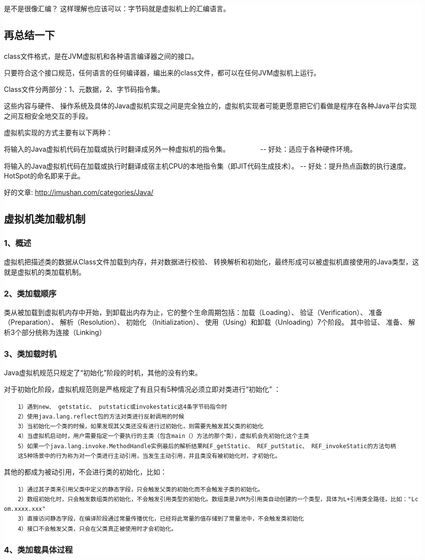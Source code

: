 是不是很像汇编？ 这样理解也应该可以：字节码就是虚拟机上的汇编语言。

##  再总结一下

class文件格式，是在JVM虚拟机和各种语言编译器之间的接口。

只要符合这个接口规范，任何语言的任何编译器，编出来的class文件，都可以在任何JVM虚拟机上运行。

 Class文件分两部分：1、元数据，2、字节码指令集。

这些内容与硬件、 操作系统及具体的Java虚拟机实现之间是完全独立的，虚拟机实现者可能更愿意把它们看做是程序在各种Java平台实现之间互相安全地交互的手段。


虚拟机实现的方式主要有以下两种：

将输入的Java虚拟机代码在加载或执行时翻译成另外一种虚拟机的指令集。　　　　　-- 好处：适应于各种硬件环境。

将输入的Java虚拟机代码在加载或执行时翻译成宿主机CPU的本地指令集（即JIT代码生成技术）。  -- 好处：提升热点函数的执行速度。  HotSpot的命名即来于此。

好的文章:
http://imushan.com/categories/Java/


##  虚拟机类加载机制

###  1、概述

虚拟机把描述类的数据从Class文件加载到内存，并对数据进行校验、 转换解析和初始化，最终形成可以被虚拟机直接使用的Java类型，这就是虚拟机的类加载机制。

###  2、类加载顺序

类从被加载到虚拟机内存中开始，到卸载出内存为止，它的整个生命周期包括：加载（Loading）、 验证（Verification）、 准备（Preparation）、 解析（Resolution）、 初始化
（Initialization）、 使用（Using）和卸载（Unloading）7个阶段。 其中验证、 准备、 解析3个部分统称为连接（Linking）

###  3、类加载时机

Java虚拟机规范只规定了“初始化”阶段的时机，其他的没有约束。

对于初始化阶段，虚拟机规范则是严格规定了有且只有5种情况必须立即对类进行“初始化” ：

		1）遇到new、 getstatic、 putstatic或invokestatic这4条字节码指令时
		2）使用java.lang.reflect包的方法对类进行反射调用的时候
		3）当初始化一个类的时候，如果发现其父类还没有进行过初始化，则需要先触发其父类的初始化
		4）当虚拟机启动时，用户需要指定一个要执行的主类（包含main（）方法的那个类），虚拟机会先初始化这个主类
		5）如果一个java.lang.invoke.MethodHandle实例最后的解析结果REF_getStatic、 REF_putStatic、 REF_invokeStatic的方法句柄
		这5种场景中的行为称为对一个类进行主动引用，当发生主动引用，并且类没有被初始化时，才初始化。

其他的都成为被动引用，不会进行类的初始化，比如：

		1）通过其子类来引用父类中定义的静态字段，只会触发父类的初始化而不会触发子类的初始化。
		2）数组初始化时，只会触发数组类的初始化，不会触发引用类型的初始化。数组类是JVM为引用类自动创建的一个类型，具体为L+引用类全路径，比如："Lcom.xxxx.xxx"
		3）直接访问静态字段，在编译阶段通过常量传播优化，已经将此常量的值存储到了常量池中，不会触发类初始化
		4）接口不会触发父类，只会在父类真正被使用时才会初始化。


###  4、类加载具体过程
